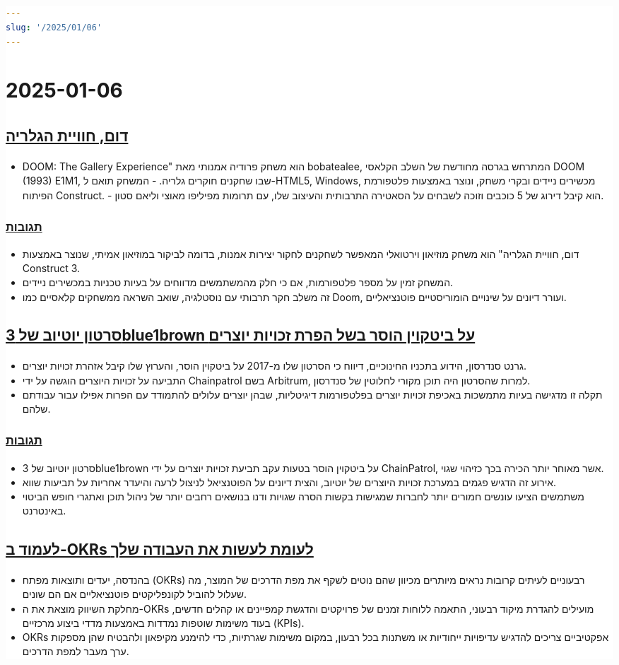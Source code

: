 ```yaml
---
slug: '/2025/01/06'
---
```


# 2025-01-06

## [דום, חוויית הגלריה](https://bobatealee.itch.io/doom-the-gallery-experience)

- DOOM: The Gallery Experience" הוא משחק פרודיה אמנותי מאת bobatealee, המתרחש בגרסה מחודשת של השלב הקלאסי DOOM (1993) E1M1, שבו שחקנים חוקרים גלריה. - המשחק תואם ל-HTML5, Windows, מכשירים ניידים ובקרי משחק, ונוצר באמצעות פלטפורמת הפיתוח Construct. - הוא קיבל דירוג של 5 כוכבים וזוכה לשבחים על הסאטירה התרבותית והעיצוב שלו, עם תרומות מפיליפו מאוצי וליאם סטון.

### [תגובות](https://news.ycombinator.com/item?id=42607794)

- דום, חוויית הגלריה" הוא משחק מוזיאון וירטואלי המאפשר לשחקנים לחקור יצירות אמנות, בדומה לביקור במוזיאון אמיתי, שנוצר באמצעות Construct 3.
- המשחק זמין על מספר פלטפורמות, אם כי חלק מהמשתמשים מדווחים על בעיות טכניות במכשירים ניידים.
- זה משלב חקר תרבותי עם נוסטלגיה, שואב השראה ממשחקים קלאסיים כמו Doom, ועורר דיונים על שינויים הומוריסטיים פוטנציאליים.

## [סרטון יוטיוב של 3blue1brown על ביטקוין הוסר בשל הפרת זכויות יוצרים](https://twitter.com/3blue1brown/status/1876291319955398799)

- גרנט סנדרסון, הידוע בתכניו החינוכיים, דיווח כי הסרטון שלו מ-2017 על ביטקוין הוסר, והערוץ שלו קיבל אזהרת זכויות יוצרים.
- התביעה על זכויות היוצרים הוגשה על ידי Chainpatrol בשם Arbitrum, למרות שהסרטון היה תוכן מקורי לחלוטין של סנדרסון.
- תקלה זו מדגישה בעיות מתמשכות באכיפת זכויות יוצרים בפלטפורמות דיגיטליות, שבהן יוצרים עלולים להתמודד עם הפרות אפילו עבור עבודתם שלהם.

### [תגובות](https://news.ycombinator.com/item?id=42612494)

- סרטון יוטיוב של 3blue1brown על ביטקוין הוסר בטעות עקב תביעת זכויות יוצרים על ידי ChainPatrol, אשר מאוחר יותר הכירה בכך כזיהוי שגוי.
- אירוע זה הדגיש פגמים במערכת זכויות היוצרים של יוטיוב, והצית דיונים על הפוטנציאל לניצול לרעה והיעדר אחריות על תביעות שווא.
- משתמשים הציעו עונשים חמורים יותר לחברות שמגישות בקשות הסרה שגויות ודנו בנושאים רחבים יותר של ניהול תוכן ואתגרי חופש הביטוי באינטרנט.

## [לעמוד ב-OKRs לעומת לעשות את העבודה שלך](https://jessitron.com/2025/01/05/hitting-okrs-vs-doing-your-job/)

- בהנדסה, יעדים ותוצאות מפתח (OKRs) רבעוניים לעיתים קרובות נראים מיותרים מכיוון שהם נוטים לשקף את מפת הדרכים של המוצר, מה שעלול להוביל לקונפליקטים פוטנציאליים אם הם שונים.
- מחלקת השיווק מוצאת את ה-OKRs מועילים להגדרת מיקוד רבעוני, התאמה ללוחות זמנים של פרויקטים והדגשת קמפיינים או קהלים חדשים, בעוד משימות שוטפות נמדדות באמצעות מדדי ביצוע מרכזיים (KPIs).
- OKRs אפקטיביים צריכים להדגיש עדיפויות ייחודיות או משתנות בכל רבעון, במקום משימות שגרתיות, כדי להימנע מקיפאון ולהבטיח שהן מספקות ערך מעבר למפת הדרכים.
